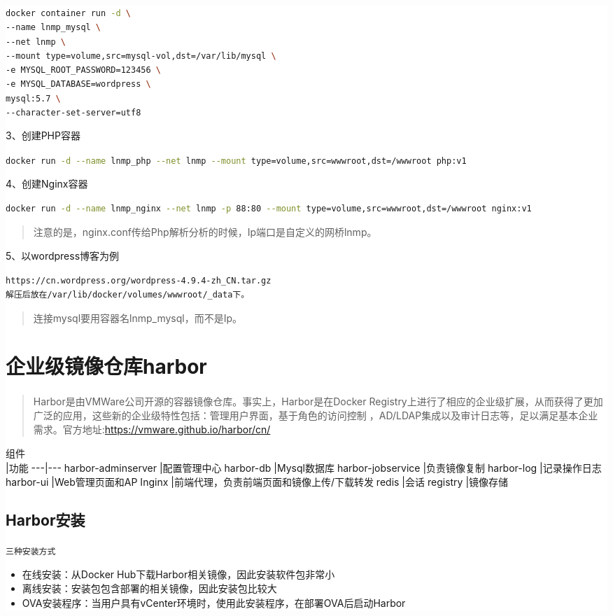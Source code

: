 ```bash
docker container run -d \
--name lnmp_mysql \
--net lnmp \
--mount type=volume,src=mysql-vol,dst=/var/lib/mysql \
-e MYSQL_ROOT_PASSWORD=123456 \
-e MYSQL_DATABASE=wordpress \
mysql:5.7 \
--character-set-server=utf8
```

3、创建PHP容器
```bash
docker run -d --name lnmp_php --net lnmp --mount type=volume,src=wwwroot,dst=/wwwroot php:v1
```

4、创建Nginx容器
```bash
docker run -d --name lnmp_nginx --net lnmp -p 88:80 --mount type=volume,src=wwwroot,dst=/wwwroot nginx:v1
```
> 注意的是，nginx.conf传给Php解析分析的时候，Ip端口是自定义的网桥lnmp。

5、以wordpress博客为例

```bash
https://cn.wordpress.org/wordpress-4.9.4-zh_CN.tar.gz
解压后放在/var/lib/docker/volumes/wwwroot/_data下。
```
> 连接mysql要用容器名lnmp_mysql，而不是Ip。


# 企业级镜像仓库harbor

> Harbor是由VMWare公司开源的容器镜像仓库。事实上，Harbor是在Docker Registry上进行了相应的企业级扩展，从而获得了更加广泛的应用，这些新的企业级特性包括：管理用户界面，基于角色的访问控制 ，AD/LDAP集成以及审计日志等，足以满足基本企业需求。官方地址:https://vmware.github.io/harbor/cn/

<div style="width:130">组件<div/> |功能
---|---
harbor-adminserver |配置管理中心
harbor-db |Mysql数据库
harbor-jobservice |负责镜像复制
harbor-log |记录操作日志
harbor-ui |Web管理页面和AP
Inginx |前端代理，负责前端页面和镜像上传/下载转发
redis |会话
registry |镜像存储


## Harbor安装

`三种安装方式`

- 在线安装：从Docker Hub下载Harbor相关镜像，因此安装软件包非常小 
- 离线安装：安装包包含部署的相关镜像，因此安装包比较大
- OVA安装程序：当用户具有vCenter环境时，使用此安装程序，在部署OVA后启动Harbor

